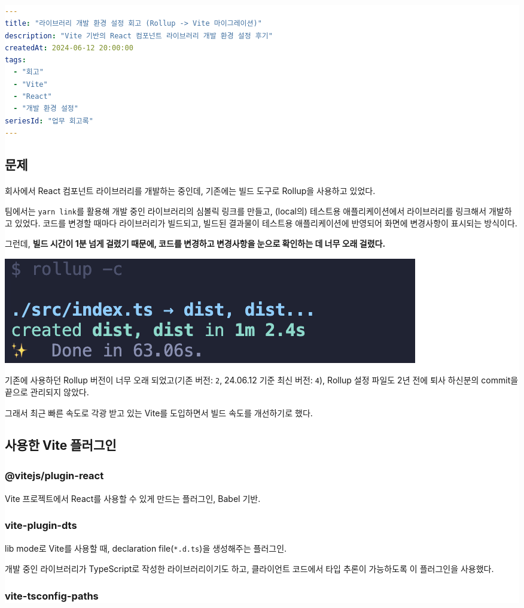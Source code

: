 ```yaml
---
title: "라이브러리 개발 환경 설정 회고 (Rollup -> Vite 마이그레이션)"
description: "Vite 기반의 React 컴포넌트 라이브러리 개발 환경 설정 후기"
createdAt: 2024-06-12 20:00:00
tags:
  - "회고"
  - "Vite"
  - "React"
  - "개발 환경 설정"
seriesId: "업무 회고록"
---
```


## 문제

회사에서 React 컴포넌트 라이브러리를 개발하는 중인데, 기존에는 빌드 도구로 Rollup을 사용하고 있었다.

팀에서는 `yarn link`를 활용해 개발 중인 라이브러리의 심볼릭 링크를 만들고, (local의) 테스트용 애플리케이션에서 라이브러리를 링크해서 개발하고 있었다. 코드를 변경할 때마다 라이브러리가 빌드되고, 빌드된 결과물이 테스트용 애플리케이션에 반영되어 화면에 변경사항이 표시되는 방식이다.

그런데, **빌드 시간이 1분 넘게 걸렸기 때문에, 코드를 변경하고 변경사항을 눈으로 확인하는 데 너무 오래 걸렸다.**

![rollup build 속도](/images/posts/2024/lib-configuration-based-on-vite/rollup-build-time.png)

기존에 사용하던 Rollup 버전이 너무 오래 되었고(기존 버전: `2`, 24.06.12 기준 최신 버전: `4`), Rollup 설정 파일도 2년 전에 퇴사 하신분의 commit을 끝으로 관리되지 않았다.

그래서 최근 빠른 속도로 각광 받고 있는 Vite를 도입하면서 빌드 속도를 개선하기로 했다.

## 사용한 Vite 플러그인

### @vitejs/plugin-react

Vite 프로젝트에서 React를 사용할 수 있게 만드는 플러그인, Babel 기반.

### vite-plugin-dts

lib mode로 Vite를 사용할 때, declaration file(`*.d.ts`)을 생성해주는 플러그인.

개발 중인 라이브러리가 TypeScript로 작성한 라이브러리이기도 하고, 클라이언트 코드에서 타입 추론이 가능하도록 이 플러그인을 사용했다.

### vite-tsconfig-paths
